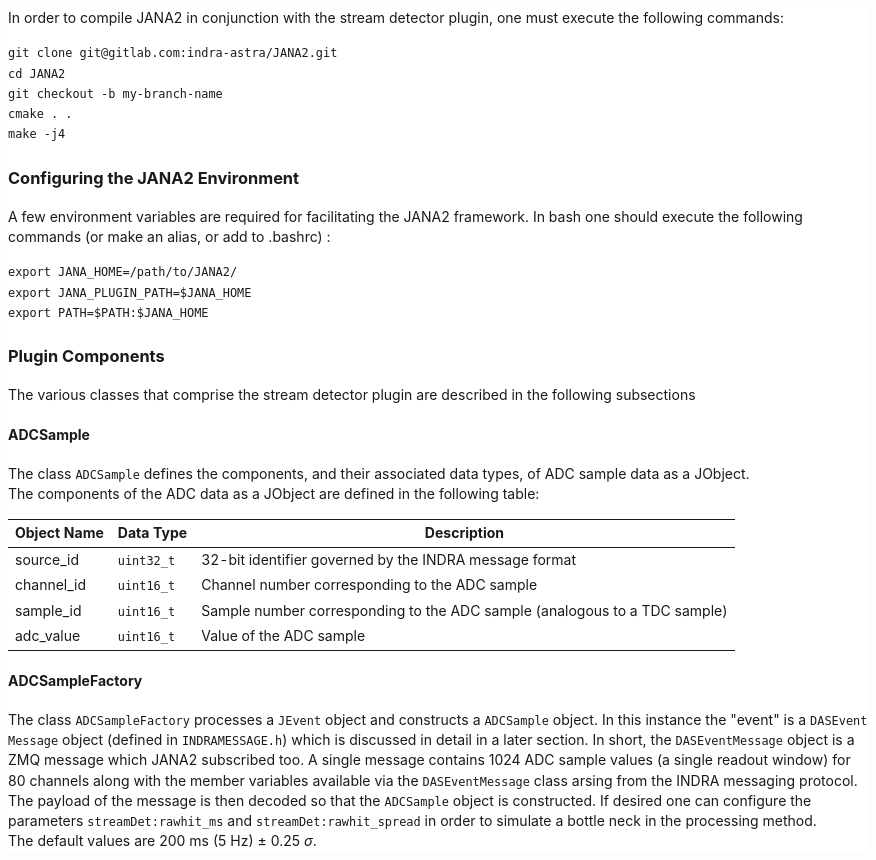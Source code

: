 In order to compile JANA2 in conjunction with the stream detector plugin, one must execute the following commands:

```
git clone git@gitlab.com:indra-astra/JANA2.git
cd JANA2
git checkout -b my-branch-name
cmake . .
make -j4
``` 

### Configuring the JANA2 Environment

A few environment variables are required for facilitating the JANA2 framework.  In bash one should execute the 
following commands (or make an alias, or add to .bashrc) :

```
export JANA_HOME=/path/to/JANA2/
export JANA_PLUGIN_PATH=$JANA_HOME
export PATH=$PATH:$JANA_HOME 
```

### Plugin Components

The various classes that comprise the stream detector plugin are described in the following subsections

#### ADCSample

The class `ADCSample` defines the components, and their associated data types, of ADC sample data as a JObject.  
The components of the ADC data as a JObject are defined in the following table:

| **Object Name** | **Data Type** | **Description**                                                              |
| --------------- | ------------- | ---------------------------------------------------------------------------- | 
| source_id       | `uint32_t`    | 32-bit identifier governed by the INDRA message format                       |
| channel_id      | `uint16_t`    | Channel number corresponding to the ADC sample                               |
| sample_id       | `uint16_t`    | Sample number corresponding to the ADC sample (analogous to a TDC sample)    |
| adc_value       | `uint16_t`    | Value of the ADC sample                                                      |

#### ADCSampleFactory

The class `ADCSampleFactory` processes a `JEvent` object and constructs a `ADCSample` object.  In this instance 
the "event" is a `DASEventMessage` object (defined in `INDRAMESSAGE.h`) which is discussed in detail in a later 
section.  In short, the `DASEventMessage` object is a ZMQ message which JANA2 subscribed too.  A single message 
contains 1024 ADC sample values (a single readout window) for 80 channels along with the member variables 
available via the `DASEventMessage` class arsing from the INDRA messaging protocol.  The payload of the message 
is then decoded so that the `ADCSample` object is constructed.  If desired one can configure the parameters 
`streamDet:rawhit_ms` and `streamDet:rawhit_spread` in order to simulate a bottle neck in the processing method.  
The default values are 200 ms (5 Hz) $`\pm`$ 0.25 $`\sigma`$.
